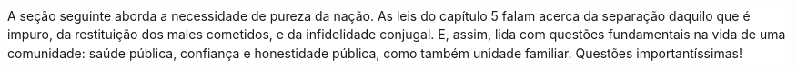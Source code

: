 A seção seguinte aborda a necessidade de pureza da nação. As leis do capítulo 5 falam acerca da separação daquilo que é impuro, da restituição dos males cometidos, e da infidelidade conjugal. E, assim, lida com questões fundamentais na vida de uma comunidade: saúde pública, confiança e honestidade pública, como também unidade familiar. Questões importantíssimas!


